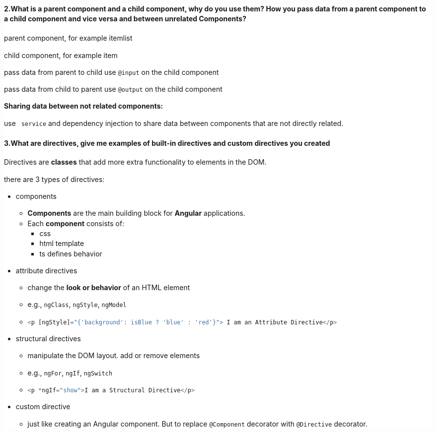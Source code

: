 

#### 2.What is a parent component and a child component, why do you use them? How you pass data from a parent component to a child component and vice versa and between unrelated Components?

parent component, for example itemlist

child component, for example item

pass data from parent to child use `@input` on the child component

pass data from child to parent use `@output` on the child component

**Sharing data between not related components:**

use ` service` and dependency injection to share data between components that are not directly related. 



#### 3.What are directives, give me examples of built-in directives and custom directives you created

Directives are **classes** that add more extra functionality to elements in the DOM.

there are 3 types of directives: 

- components

  - **Components** are the main building block for **Angular** applications.
  - Each **component** consists of: 
    - css
    - html template
    - ts defines behavior

- attribute directives

  - change the **look or behavior** of an HTML element

  - e.g., `ngClass`, `ngStyle`, `ngModel`

  - ```typescript
    <p [ngStyle]="{'background': isBlue ? 'blue' : 'red'}"> I am an Attribute Directive</p>
    ```

- structural directives

  - manipulate the DOM layout. add or remove elements 

  - e.g., `ngFor`, `ngIf`, `ngSwitch`

  - ```typescript
    <p *ngIf="show">I am a Structural Directive</p>
    ```

- custom directive

  - just like creating an Angular component. But to replace `@Component` decorator with `@Directive` decorator.
